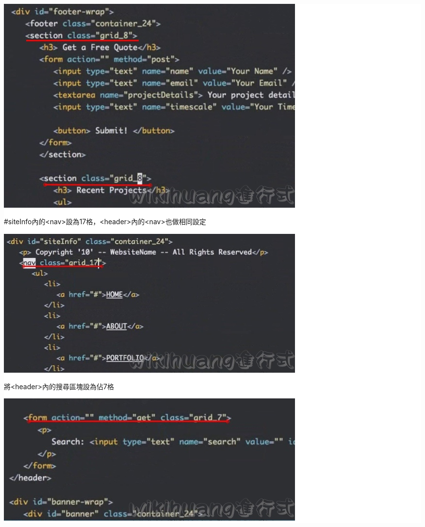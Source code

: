 <img src="/images/coding-note/html/psd-to-html/04_Integrate the 960 Grid System/04_Integrate the 960 Grid System-0.14.06.60.jpg" alt="/images/coding-note/html/psd-to-html/04_Integrate the 960 Grid System/04_Integrate the 960 Grid System-0.14.06.60.jpg"/>




<p>#siteInfo內的&lt;nav&gt;設為17格，&lt;header&gt;內的&lt;nav&gt;也做相同設定</p>
<img src="/images/coding-note/html/psd-to-html/04_Integrate the 960 Grid System/04_Integrate the 960 Grid System-0.14.58.90.jpg" alt="/images/coding-note/html/psd-to-html/04_Integrate the 960 Grid System/04_Integrate the 960 Grid System-0.14.58.90.jpg"/>




<p>將&lt;header&gt;內的搜尋區塊設為佔7格</p>
<img src="/images/coding-note/html/psd-to-html/04_Integrate the 960 Grid System/04_Integrate the 960 Grid System-0.15.24.30.jpg" alt="/images/coding-note/html/psd-to-html/04_Integrate the 960 Grid System/04_Integrate the 960 Grid System-0.15.24.30.jpg"/>
